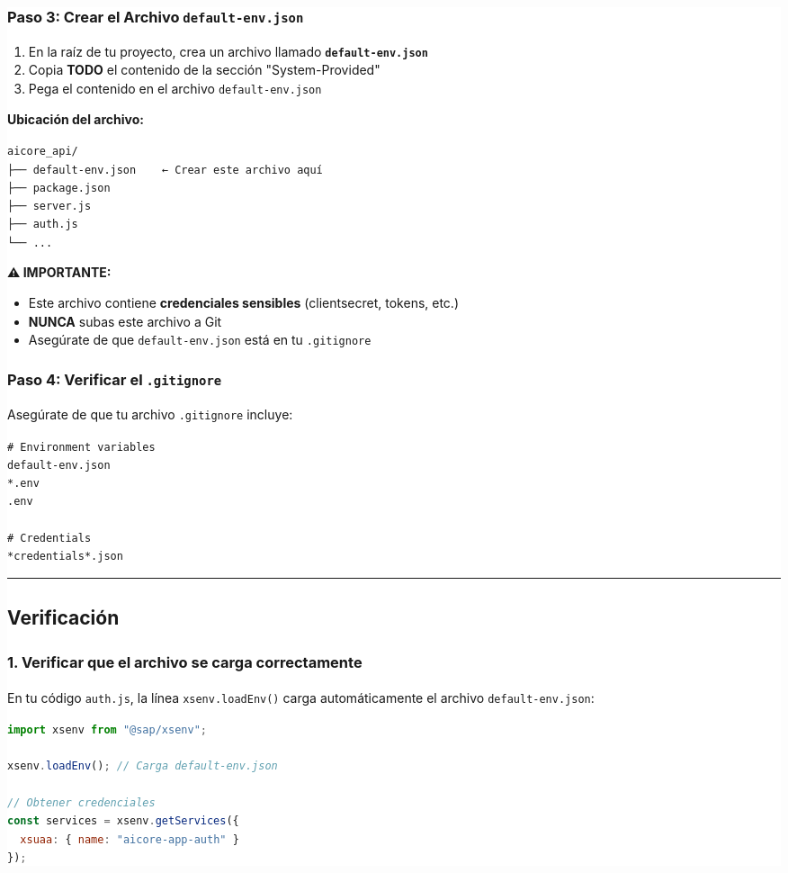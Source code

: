 ### Paso 3: Crear el Archivo `default-env.json`

1. En la raíz de tu proyecto, crea un archivo llamado **`default-env.json`**
2. Copia **TODO** el contenido de la sección "System-Provided"
3. Pega el contenido en el archivo `default-env.json`

**Ubicación del archivo:**
```
aicore_api/
├── default-env.json    ← Crear este archivo aquí
├── package.json
├── server.js
├── auth.js
└── ...
```

**⚠️ IMPORTANTE:**
- Este archivo contiene **credenciales sensibles** (clientsecret, tokens, etc.)
- **NUNCA** subas este archivo a Git
- Asegúrate de que `default-env.json` está en tu `.gitignore`

### Paso 4: Verificar el `.gitignore`

Asegúrate de que tu archivo `.gitignore` incluye:

```gitignore
# Environment variables
default-env.json
*.env
.env

# Credentials
*credentials*.json
```

---

## Verificación

### 1. Verificar que el archivo se carga correctamente

En tu código `auth.js`, la línea `xsenv.loadEnv()` carga automáticamente el archivo `default-env.json`:

```javascript
import xsenv from "@sap/xsenv";

xsenv.loadEnv(); // Carga default-env.json

// Obtener credenciales
const services = xsenv.getServices({ 
  xsuaa: { name: "aicore-app-auth" } 
});
```
